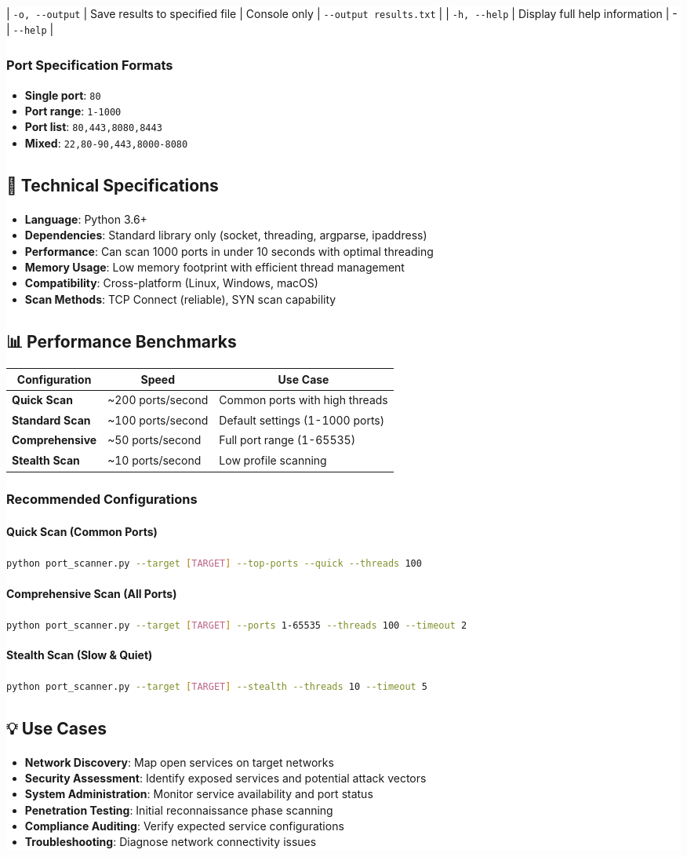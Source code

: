 | `-o, --output` | Save results to specified file | Console only | `--output results.txt` |
| `-h, --help` | Display full help information | - | `--help` |

### Port Specification Formats

- **Single port**: `80`
- **Port range**: `1-1000`
- **Port list**: `80,443,8080,8443`
- **Mixed**: `22,80-90,443,8000-8080`

## 🔬 Technical Specifications

- **Language**: Python 3.6+
- **Dependencies**: Standard library only (socket, threading, argparse, ipaddress)
- **Performance**: Can scan 1000 ports in under 10 seconds with optimal threading
- **Memory Usage**: Low memory footprint with efficient thread management
- **Compatibility**: Cross-platform (Linux, Windows, macOS)
- **Scan Methods**: TCP Connect (reliable), SYN scan capability

## 📊 Performance Benchmarks

| Configuration | Speed | Use Case |
|---------------|-------|----------|
| **Quick Scan** | ~200 ports/second | Common ports with high threads |
| **Standard Scan** | ~100 ports/second | Default settings (1-1000 ports) |
| **Comprehensive** | ~50 ports/second | Full port range (1-65535) |
| **Stealth Scan** | ~10 ports/second | Low profile scanning |

### Recommended Configurations

#### Quick Scan (Common Ports)
```bash
python port_scanner.py --target [TARGET] --top-ports --quick --threads 100
```

#### Comprehensive Scan (All Ports)
```bash
python port_scanner.py --target [TARGET] --ports 1-65535 --threads 100 --timeout 2
```

#### Stealth Scan (Slow & Quiet)
```bash
python port_scanner.py --target [TARGET] --stealth --threads 10 --timeout 5
```

## 💡 Use Cases

- **Network Discovery**: Map open services on target networks
- **Security Assessment**: Identify exposed services and potential attack vectors
- **System Administration**: Monitor service availability and port status
- **Penetration Testing**: Initial reconnaissance phase scanning
- **Compliance Auditing**: Verify expected service configurations
- **Troubleshooting**: Diagnose network connectivity issues
